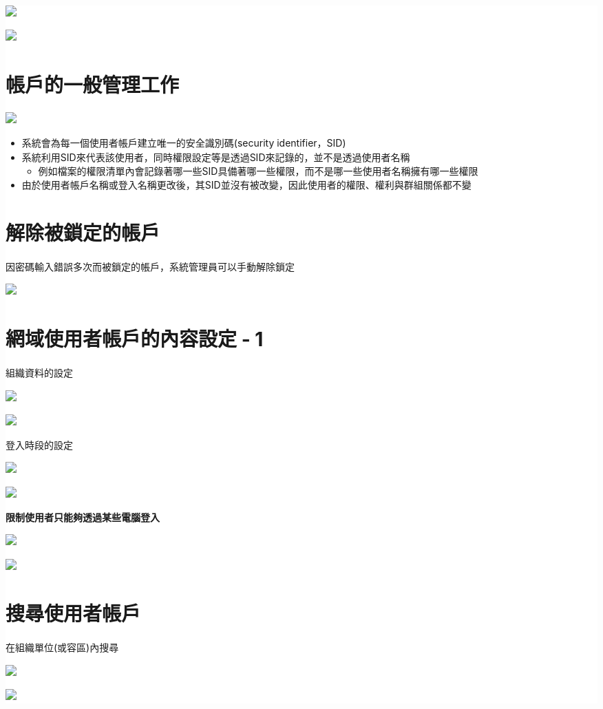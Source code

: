 ![](WS2019AD%E5%BB%BA%E7%BD%AE%E5%AF%A6%E5%8B%99-CA259-Ch03-%E7%B6%B2%E5%9F%9F%E4%BD%BF%E7%94%A8%E8%80%85%E8%88%87%E7%BE%A4%E7%B5%84%E5%B8%B3%E6%88%B6%E7%9A%84%E7%AE%A1%E7%90%86_8.png)

![](WS2019AD%E5%BB%BA%E7%BD%AE%E5%AF%A6%E5%8B%99-CA259-Ch03-%E7%B6%B2%E5%9F%9F%E4%BD%BF%E7%94%A8%E8%80%85%E8%88%87%E7%BE%A4%E7%B5%84%E5%B8%B3%E6%88%B6%E7%9A%84%E7%AE%A1%E7%90%86_9.png)

# 帳戶的一般管理工作

![](WS2019AD%E5%BB%BA%E7%BD%AE%E5%AF%A6%E5%8B%99-CA259-Ch03-%E7%B6%B2%E5%9F%9F%E4%BD%BF%E7%94%A8%E8%80%85%E8%88%87%E7%BE%A4%E7%B5%84%E5%B8%B3%E6%88%B6%E7%9A%84%E7%AE%A1%E7%90%86_10.png)

* 系統會為每一個使用者帳戶建立唯一的安全識別碼\(security identifier，SID\)
* 系統利用SID來代表該使用者，同時權限設定等是透過SID來記錄的，並不是透過使用者名稱
  * 例如檔案的權限清單內會記錄著哪一些SID具備著哪一些權限，而不是哪一些使用者名稱擁有哪一些權限
* 由於使用者帳戶名稱或登入名稱更改後，其SID並沒有被改變，因此使用者的權限、權利與群組關係都不變

# 解除被鎖定的帳戶

因密碼輸入錯誤多次而被鎖定的帳戶，系統管理員可以手動解除鎖定

![](WS2019AD%E5%BB%BA%E7%BD%AE%E5%AF%A6%E5%8B%99-CA259-Ch03-%E7%B6%B2%E5%9F%9F%E4%BD%BF%E7%94%A8%E8%80%85%E8%88%87%E7%BE%A4%E7%B5%84%E5%B8%B3%E6%88%B6%E7%9A%84%E7%AE%A1%E7%90%86_11.png)

# 網域使用者帳戶的內容設定 - 1

組織資料的設定

![](WS2019AD%E5%BB%BA%E7%BD%AE%E5%AF%A6%E5%8B%99-CA259-Ch03-%E7%B6%B2%E5%9F%9F%E4%BD%BF%E7%94%A8%E8%80%85%E8%88%87%E7%BE%A4%E7%B5%84%E5%B8%B3%E6%88%B6%E7%9A%84%E7%AE%A1%E7%90%86_12.png)

![](WS2019AD%E5%BB%BA%E7%BD%AE%E5%AF%A6%E5%8B%99-CA259-Ch03-%E7%B6%B2%E5%9F%9F%E4%BD%BF%E7%94%A8%E8%80%85%E8%88%87%E7%BE%A4%E7%B5%84%E5%B8%B3%E6%88%B6%E7%9A%84%E7%AE%A1%E7%90%86_13.png)

登入時段的設定

![](WS2019AD%E5%BB%BA%E7%BD%AE%E5%AF%A6%E5%8B%99-CA259-Ch03-%E7%B6%B2%E5%9F%9F%E4%BD%BF%E7%94%A8%E8%80%85%E8%88%87%E7%BE%A4%E7%B5%84%E5%B8%B3%E6%88%B6%E7%9A%84%E7%AE%A1%E7%90%86_14.png)

![](WS2019AD%E5%BB%BA%E7%BD%AE%E5%AF%A6%E5%8B%99-CA259-Ch03-%E7%B6%B2%E5%9F%9F%E4%BD%BF%E7%94%A8%E8%80%85%E8%88%87%E7%BE%A4%E7%B5%84%E5%B8%B3%E6%88%B6%E7%9A%84%E7%AE%A1%E7%90%86_15.png)

__限制使用者只能夠透過某些電腦登入__

![](WS2019AD%E5%BB%BA%E7%BD%AE%E5%AF%A6%E5%8B%99-CA259-Ch03-%E7%B6%B2%E5%9F%9F%E4%BD%BF%E7%94%A8%E8%80%85%E8%88%87%E7%BE%A4%E7%B5%84%E5%B8%B3%E6%88%B6%E7%9A%84%E7%AE%A1%E7%90%86_16.png)

![](WS2019AD%E5%BB%BA%E7%BD%AE%E5%AF%A6%E5%8B%99-CA259-Ch03-%E7%B6%B2%E5%9F%9F%E4%BD%BF%E7%94%A8%E8%80%85%E8%88%87%E7%BE%A4%E7%B5%84%E5%B8%B3%E6%88%B6%E7%9A%84%E7%AE%A1%E7%90%86_17.png)

# 搜尋使用者帳戶

在組織單位\(或容區\)內搜尋

![](WS2019AD%E5%BB%BA%E7%BD%AE%E5%AF%A6%E5%8B%99-CA259-Ch03-%E7%B6%B2%E5%9F%9F%E4%BD%BF%E7%94%A8%E8%80%85%E8%88%87%E7%BE%A4%E7%B5%84%E5%B8%B3%E6%88%B6%E7%9A%84%E7%AE%A1%E7%90%86_18.png)

![](WS2019AD%E5%BB%BA%E7%BD%AE%E5%AF%A6%E5%8B%99-CA259-Ch03-%E7%B6%B2%E5%9F%9F%E4%BD%BF%E7%94%A8%E8%80%85%E8%88%87%E7%BE%A4%E7%B5%84%E5%B8%B3%E6%88%B6%E7%9A%84%E7%AE%A1%E7%90%86_19.png)
